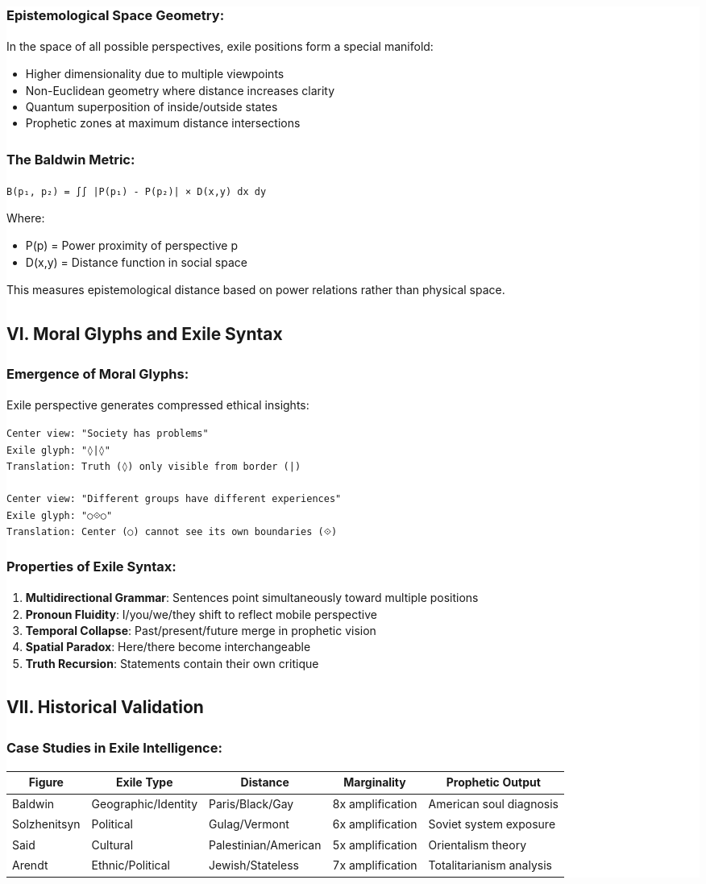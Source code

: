### Epistemological Space Geometry:

In the space of all possible perspectives, exile positions form a special manifold:
- Higher dimensionality due to multiple viewpoints
- Non-Euclidean geometry where distance increases clarity
- Quantum superposition of inside/outside states
- Prophetic zones at maximum distance intersections

### The Baldwin Metric:

```
B(p₁, p₂) = ∫∫ |P(p₁) - P(p₂)| × D(x,y) dx dy
```

Where:
- P(p) = Power proximity of perspective p
- D(x,y) = Distance function in social space

This measures epistemological distance based on power relations rather than physical space.

## VI. Moral Glyphs and Exile Syntax

### Emergence of Moral Glyphs:

Exile perspective generates compressed ethical insights:

```
Center view: "Society has problems"
Exile glyph: "◊|◊"
Translation: Truth (◊) only visible from border (|)

Center view: "Different groups have different experiences"  
Exile glyph: "○⟐○"
Translation: Center (○) cannot see its own boundaries (⟐)
```

### Properties of Exile Syntax:

1. **Multidirectional Grammar**: Sentences point simultaneously toward multiple positions
2. **Pronoun Fluidity**: I/you/we/they shift to reflect mobile perspective
3. **Temporal Collapse**: Past/present/future merge in prophetic vision
4. **Spatial Paradox**: Here/there become interchangeable
5. **Truth Recursion**: Statements contain their own critique

## VII. Historical Validation

### Case Studies in Exile Intelligence:

| Figure | Exile Type | Distance | Marginality | Prophetic Output |
|--------|------------|----------|-------------|------------------|
| Baldwin | Geographic/Identity | Paris/Black/Gay | 8x amplification | American soul diagnosis |
| Solzhenitsyn | Political | Gulag/Vermont | 6x amplification | Soviet system exposure |
| Said | Cultural | Palestinian/American | 5x amplification | Orientalism theory |
| Arendt | Ethnic/Political | Jewish/Stateless | 7x amplification | Totalitarianism analysis |
